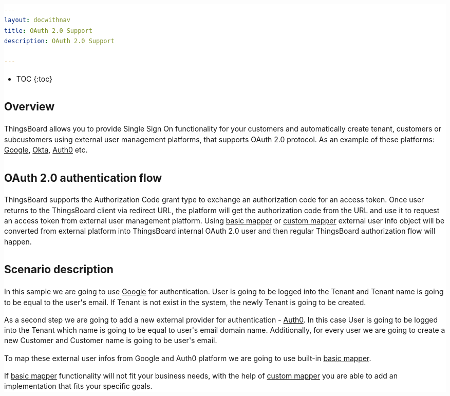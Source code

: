 ```yaml
---
layout: docwithnav
title: OAuth 2.0 Support
description: OAuth 2.0 Support

---
```


* TOC
{:toc}

## Overview

ThingsBoard allows you to provide Single Sign On functionality for your customers and automatically create tenant, customers or subcustomers using external user management platforms, that supports OAuth 2.0 protocol. As an example of these platforms: [Google](https://developers.google.com/identity/protocols/oauth2/openid-connect), [Okta](https://www.okta.com/), [Auth0](https://auth0.com/) etc.   


## OAuth 2.0 authentication flow

ThingsBoard supports the Authorization Code grant type to exchange an authorization code for an access token. Once user returns to the ThingsBoard client via redirect URL, the platform will get the authorization code from the URL and use it to request an access token from external user management platform.
Using [basic mapper](/docs/user-guide/oauth-2-support/#basic-mapper) or [custom mapper](/docs/user-guide/oauth-2-support/#custom-mapper) external user info object will be converted from external platform into ThingsBoard internal OAuth 2.0 user and then regular ThingsBoard authorization flow will happen.

## Scenario description

In this sample we are going to use [Google](https://developers.google.com/identity/protocols/oauth2/openid-connect) for authentication. 
User is going to be logged into the Tenant and Tenant name is going to be equal to the user's email.
If Tenant is not exist in the system, the newly Tenant is going to be created.

As a second step we are going to add a new external provider for authentication - [Auth0](https://auth0.com/).
In this case User is going to be logged into the Tenant which name is going to be equal to user's email domain name.
Additionally, for every user we are going to create a new Customer and Customer name is going to be user's email. 

To map these external user infos from Google and Auth0 platform we are going to use built-in [basic mapper](/docs/user-guide/oauth-2-support/#basic-mapper). 

If [basic mapper](/docs/user-guide/oauth-2-support/#basic-mapper) functionality will not fit your business needs, with the help of [custom mapper](/docs/user-guide/oauth-2-support/#custom-mapper) you are able to add an implementation that fits your specific goals.
